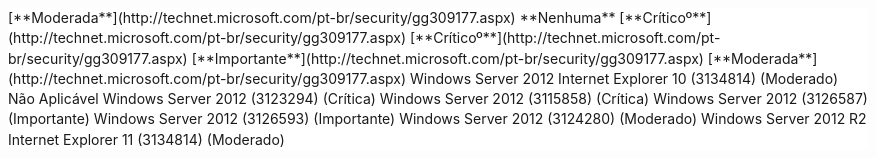 </td>
<td style="border:1px solid black;">
[**Moderada**](http://technet.microsoft.com/pt-br/security/gg309177.aspx)
</td>
<td style="border:1px solid black;">
**Nenhuma**
</td>
<td style="border:1px solid black;">
[**Críticoº**](http://technet.microsoft.com/pt-br/security/gg309177.aspx)
</td>
<td style="border:1px solid black;">
[**Críticoº**](http://technet.microsoft.com/pt-br/security/gg309177.aspx)
</td>
<td style="border:1px solid black;">
[**Importante**](http://technet.microsoft.com/pt-br/security/gg309177.aspx)
</td>
<td style="border:1px solid black;">
[**Moderada**](http://technet.microsoft.com/pt-br/security/gg309177.aspx)
</td>
</tr>
<tr>
<td style="border:1px solid black;">
Windows Server 2012
</td>
<td style="border:1px solid black;">
Internet Explorer 10  
(3134814)  
(Moderado)
</td>
<td style="border:1px solid black;">
Não Aplicável
</td>
<td style="border:1px solid black;">
Windows Server 2012  
(3123294)  
(Crítica)
</td>
<td style="border:1px solid black;">
Windows Server 2012  
(3115858)  
(Crítica)
</td>
<td style="border:1px solid black;">
Windows Server 2012  
(3126587)  
(Importante)  
Windows Server 2012  
(3126593)  
(Importante)
</td>
<td style="border:1px solid black;">
Windows Server 2012  
(3124280)  
(Moderado)
</td>
</tr>
<tr>
<td style="border:1px solid black;">
Windows Server 2012 R2
</td>
<td style="border:1px solid black;">
Internet Explorer 11  
(3134814)  
(Moderado)
